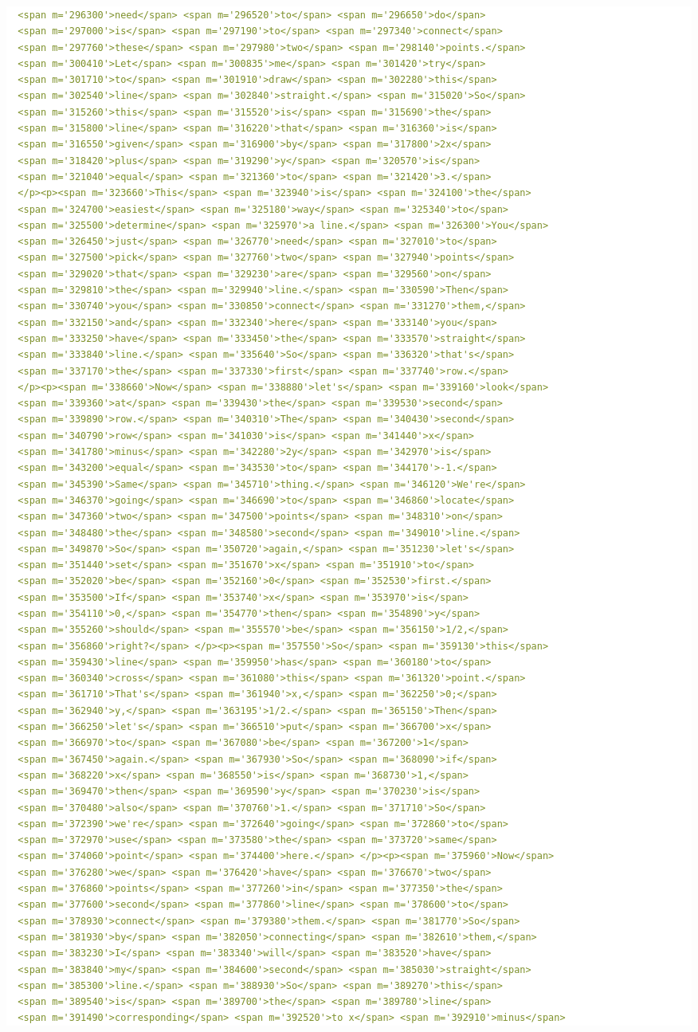 ```yaml
  <span m='296300'>need</span> <span m='296520'>to</span> <span m='296650'>do</span>
  <span m='297000'>is</span> <span m='297190'>to</span> <span m='297340'>connect</span>
  <span m='297760'>these</span> <span m='297980'>two</span> <span m='298140'>points.</span>
  <span m='300410'>Let</span> <span m='300835'>me</span> <span m='301420'>try</span>
  <span m='301710'>to</span> <span m='301910'>draw</span> <span m='302280'>this</span>
  <span m='302540'>line</span> <span m='302840'>straight.</span> <span m='315020'>So</span>
  <span m='315260'>this</span> <span m='315520'>is</span> <span m='315690'>the</span>
  <span m='315800'>line</span> <span m='316220'>that</span> <span m='316360'>is</span>
  <span m='316550'>given</span> <span m='316900'>by</span> <span m='317800'>2x</span>
  <span m='318420'>plus</span> <span m='319290'>y</span> <span m='320570'>is</span>
  <span m='321040'>equal</span> <span m='321360'>to</span> <span m='321420'>3.</span>
  </p><p><span m='323660'>This</span> <span m='323940'>is</span> <span m='324100'>the</span>
  <span m='324700'>easiest</span> <span m='325180'>way</span> <span m='325340'>to</span>
  <span m='325500'>determine</span> <span m='325970'>a line.</span> <span m='326300'>You</span>
  <span m='326450'>just</span> <span m='326770'>need</span> <span m='327010'>to</span>
  <span m='327500'>pick</span> <span m='327760'>two</span> <span m='327940'>points</span>
  <span m='329020'>that</span> <span m='329230'>are</span> <span m='329560'>on</span>
  <span m='329810'>the</span> <span m='329940'>line.</span> <span m='330590'>Then</span>
  <span m='330740'>you</span> <span m='330850'>connect</span> <span m='331270'>them,</span>
  <span m='332150'>and</span> <span m='332340'>here</span> <span m='333140'>you</span>
  <span m='333250'>have</span> <span m='333450'>the</span> <span m='333570'>straight</span>
  <span m='333840'>line.</span> <span m='335640'>So</span> <span m='336320'>that's</span>
  <span m='337170'>the</span> <span m='337330'>first</span> <span m='337740'>row.</span>
  </p><p><span m='338660'>Now</span> <span m='338880'>let's</span> <span m='339160'>look</span>
  <span m='339360'>at</span> <span m='339430'>the</span> <span m='339530'>second</span>
  <span m='339890'>row.</span> <span m='340310'>The</span> <span m='340430'>second</span>
  <span m='340790'>row</span> <span m='341030'>is</span> <span m='341440'>x</span>
  <span m='341780'>minus</span> <span m='342280'>2y</span> <span m='342970'>is</span>
  <span m='343200'>equal</span> <span m='343530'>to</span> <span m='344170'>-1.</span>
  <span m='345390'>Same</span> <span m='345710'>thing.</span> <span m='346120'>We're</span>
  <span m='346370'>going</span> <span m='346690'>to</span> <span m='346860'>locate</span>
  <span m='347360'>two</span> <span m='347500'>points</span> <span m='348310'>on</span>
  <span m='348480'>the</span> <span m='348580'>second</span> <span m='349010'>line.</span>
  <span m='349870'>So</span> <span m='350720'>again,</span> <span m='351230'>let's</span>
  <span m='351440'>set</span> <span m='351670'>x</span> <span m='351910'>to</span>
  <span m='352020'>be</span> <span m='352160'>0</span> <span m='352530'>first.</span>
  <span m='353500'>If</span> <span m='353740'>x</span> <span m='353970'>is</span>
  <span m='354110'>0,</span> <span m='354770'>then</span> <span m='354890'>y</span>
  <span m='355260'>should</span> <span m='355570'>be</span> <span m='356150'>1/2,</span>
  <span m='356860'>right?</span> </p><p><span m='357550'>So</span> <span m='359130'>this</span>
  <span m='359430'>line</span> <span m='359950'>has</span> <span m='360180'>to</span>
  <span m='360340'>cross</span> <span m='361080'>this</span> <span m='361320'>point.</span>
  <span m='361710'>That's</span> <span m='361940'>x,</span> <span m='362250'>0;</span>
  <span m='362940'>y,</span> <span m='363195'>1/2.</span> <span m='365150'>Then</span>
  <span m='366250'>let's</span> <span m='366510'>put</span> <span m='366700'>x</span>
  <span m='366970'>to</span> <span m='367080'>be</span> <span m='367200'>1</span>
  <span m='367450'>again.</span> <span m='367930'>So</span> <span m='368090'>if</span>
  <span m='368220'>x</span> <span m='368550'>is</span> <span m='368730'>1,</span>
  <span m='369470'>then</span> <span m='369590'>y</span> <span m='370230'>is</span>
  <span m='370480'>also</span> <span m='370760'>1.</span> <span m='371710'>So</span>
  <span m='372390'>we're</span> <span m='372640'>going</span> <span m='372860'>to</span>
  <span m='372970'>use</span> <span m='373580'>the</span> <span m='373720'>same</span>
  <span m='374060'>point</span> <span m='374400'>here.</span> </p><p><span m='375960'>Now</span>
  <span m='376280'>we</span> <span m='376420'>have</span> <span m='376670'>two</span>
  <span m='376860'>points</span> <span m='377260'>in</span> <span m='377350'>the</span>
  <span m='377600'>second</span> <span m='377860'>line</span> <span m='378600'>to</span>
  <span m='378930'>connect</span> <span m='379380'>them.</span> <span m='381770'>So</span>
  <span m='381930'>by</span> <span m='382050'>connecting</span> <span m='382610'>them,</span>
  <span m='383230'>I</span> <span m='383340'>will</span> <span m='383520'>have</span>
  <span m='383840'>my</span> <span m='384600'>second</span> <span m='385030'>straight</span>
  <span m='385300'>line.</span> <span m='388930'>So</span> <span m='389270'>this</span>
  <span m='389540'>is</span> <span m='389700'>the</span> <span m='389780'>line</span>
  <span m='391490'>corresponding</span> <span m='392520'>to x</span> <span m='392910'>minus</span>
```